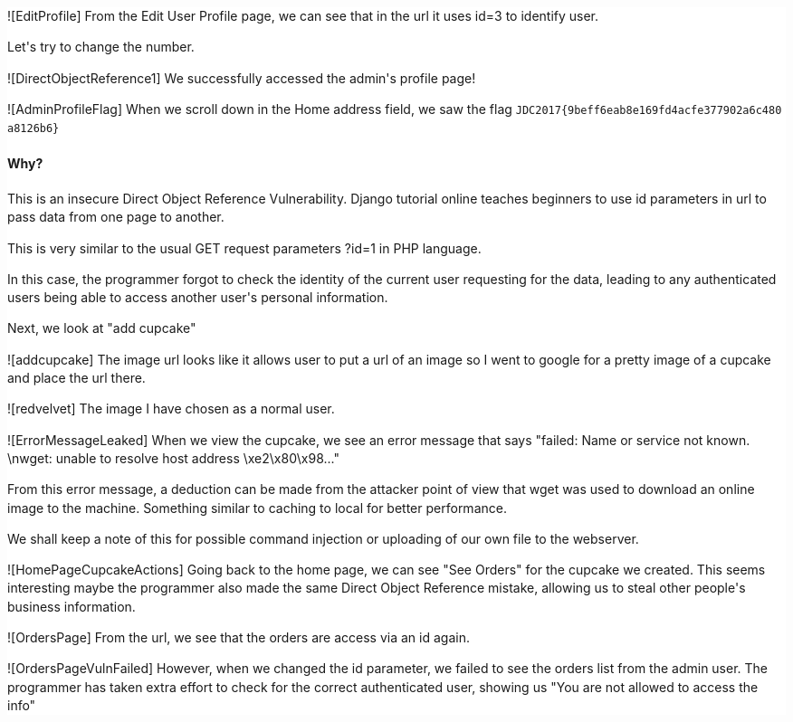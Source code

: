 ![EditProfile]
From the Edit User Profile page, we can see that in the url it uses id=3 to identify user. 

Let's try to change the number.

![DirectObjectReference1]
We successfully accessed the admin's profile page!

![AdminProfileFlag]
When we scroll down in the Home address field, we saw the flag
`JDC2017{9beff6eab8e169fd4acfe377902a6c480a8126b6}`

#### Why?
This is an insecure Direct Object Reference Vulnerability. Django tutorial online teaches beginners to use id parameters in url to pass data from one page to another. 

This is very similar to the usual GET request parameters ?id=1 in PHP language.

In this case, the programmer forgot to check the identity of the current user requesting for the data, leading to any authenticated users being able to access another user's personal information.

Next, we look at "add cupcake"

![addcupcake]
The image url looks like it allows user to put a url of an image so I went to google for a pretty image of a cupcake and place the url there.

![redvelvet]
The image I have chosen as a normal user.

![ErrorMessageLeaked]
When we view the cupcake, we see an error message that says "failed: Name or service not known. \nwget: unable to resolve host address \xe2\x80\x98..."

From this error message, a deduction can be made from the attacker point of view that wget was used to download an online image to the machine. Something similar to caching to local for better performance.

We shall keep a note of this for possible command injection or uploading of our own file to the webserver.

![HomePageCupcakeActions]
Going back to the home page, we can see "See Orders" for the cupcake we created. This seems interesting maybe the programmer also made the same Direct Object Reference mistake, allowing us to steal other people's business information.

![OrdersPage]
From the url, we see that the orders are access via an id again. 

![OrdersPageVulnFailed]
However, when we changed the id parameter, we failed to see the orders list from the admin user. 
The programmer has taken extra effort to check for the correct authenticated user, showing us "You are not allowed to access the info"
